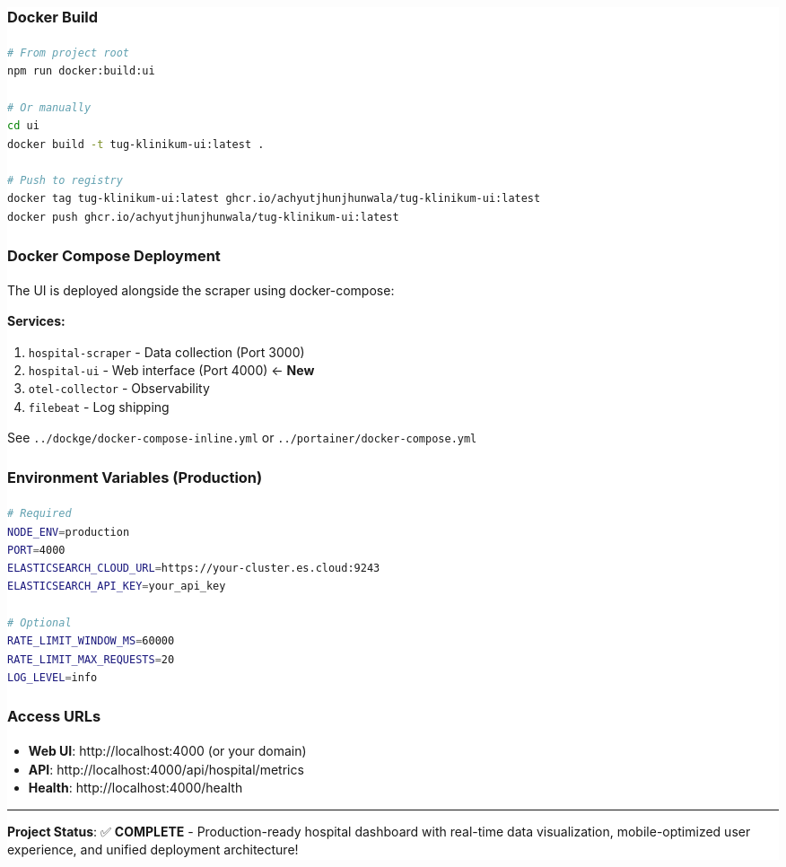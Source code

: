 ### Docker Build

```bash
# From project root
npm run docker:build:ui

# Or manually
cd ui
docker build -t tug-klinikum-ui:latest .

# Push to registry
docker tag tug-klinikum-ui:latest ghcr.io/achyutjhunjhunwala/tug-klinikum-ui:latest
docker push ghcr.io/achyutjhunjhunwala/tug-klinikum-ui:latest
```

### Docker Compose Deployment

The UI is deployed alongside the scraper using docker-compose:

**Services:**
1. `hospital-scraper` - Data collection (Port 3000)
2. `hospital-ui` - Web interface (Port 4000) ← **New**
3. `otel-collector` - Observability
4. `filebeat` - Log shipping

See `../dockge/docker-compose-inline.yml` or `../portainer/docker-compose.yml`

### Environment Variables (Production)

```bash
# Required
NODE_ENV=production
PORT=4000
ELASTICSEARCH_CLOUD_URL=https://your-cluster.es.cloud:9243
ELASTICSEARCH_API_KEY=your_api_key

# Optional
RATE_LIMIT_WINDOW_MS=60000
RATE_LIMIT_MAX_REQUESTS=20
LOG_LEVEL=info
```

### Access URLs

- **Web UI**: http://localhost:4000 (or your domain)
- **API**: http://localhost:4000/api/hospital/metrics
- **Health**: http://localhost:4000/health

---

**Project Status**: ✅ **COMPLETE** - Production-ready hospital dashboard with real-time data visualization, mobile-optimized user experience, and unified deployment architecture!